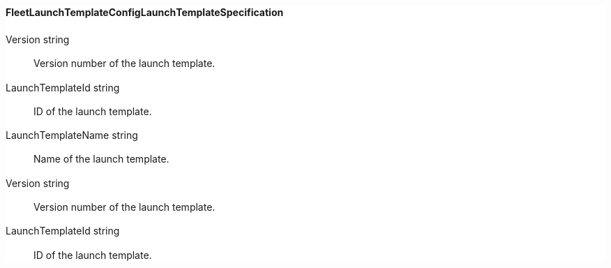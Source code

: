 <h4 id="fleetlaunchtemplateconfiglaunchtemplatespecification">Fleet<wbr>Launch<wbr>Template<wbr>Config<wbr>Launch<wbr>Template<wbr>Specification</h4>

<div>
<pulumi-choosable type="language" values="csharp">
<dl class="resources-properties"><dt class="property-required"
            title="Required">
        <span id="version_csharp">
<a data-swiftype-name="resource-property" data-swiftype-type="text" href="#version_csharp" style="color: inherit; text-decoration: inherit;">Version</a>
</span>
        <span class="property-indicator"></span>
        <span class="property-type">string</span>
    </dt>
    <dd><p>Version number of the launch template.</p>
</dd><dt class="property-optional"
            title="Optional">
        <span id="launchtemplateid_csharp">
<a data-swiftype-name="resource-property" data-swiftype-type="text" href="#launchtemplateid_csharp" style="color: inherit; text-decoration: inherit;">Launch<wbr>Template<wbr>Id</a>
</span>
        <span class="property-indicator"></span>
        <span class="property-type">string</span>
    </dt>
    <dd><p>ID of the launch template.</p>
</dd><dt class="property-optional"
            title="Optional">
        <span id="launchtemplatename_csharp">
<a data-swiftype-name="resource-property" data-swiftype-type="text" href="#launchtemplatename_csharp" style="color: inherit; text-decoration: inherit;">Launch<wbr>Template<wbr>Name</a>
</span>
        <span class="property-indicator"></span>
        <span class="property-type">string</span>
    </dt>
    <dd><p>Name of the launch template.</p>
</dd></dl>
</pulumi-choosable>
</div>

<div>
<pulumi-choosable type="language" values="go">
<dl class="resources-properties"><dt class="property-required"
            title="Required">
        <span id="version_go">
<a data-swiftype-name="resource-property" data-swiftype-type="text" href="#version_go" style="color: inherit; text-decoration: inherit;">Version</a>
</span>
        <span class="property-indicator"></span>
        <span class="property-type">string</span>
    </dt>
    <dd><p>Version number of the launch template.</p>
</dd><dt class="property-optional"
            title="Optional">
        <span id="launchtemplateid_go">
<a data-swiftype-name="resource-property" data-swiftype-type="text" href="#launchtemplateid_go" style="color: inherit; text-decoration: inherit;">Launch<wbr>Template<wbr>Id</a>
</span>
        <span class="property-indicator"></span>
        <span class="property-type">string</span>
    </dt>
    <dd><p>ID of the launch template.</p>
</dd><dt class="property-optional"
            title="Optional">
        <span id="launchtemplatename_go">